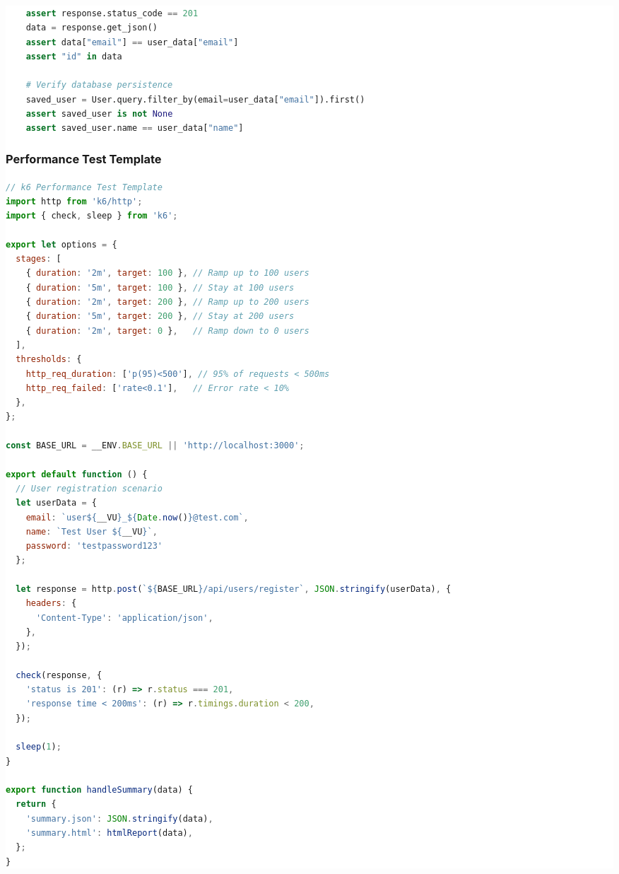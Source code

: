 ```python
    assert response.status_code == 201
    data = response.get_json()
    assert data["email"] == user_data["email"]
    assert "id" in data

    # Verify database persistence
    saved_user = User.query.filter_by(email=user_data["email"]).first()
    assert saved_user is not None
    assert saved_user.name == user_data["name"]
```

### Performance Test Template
```javascript
// k6 Performance Test Template
import http from 'k6/http';
import { check, sleep } from 'k6';

export let options = {
  stages: [
    { duration: '2m', target: 100 }, // Ramp up to 100 users
    { duration: '5m', target: 100 }, // Stay at 100 users
    { duration: '2m', target: 200 }, // Ramp up to 200 users
    { duration: '5m', target: 200 }, // Stay at 200 users
    { duration: '2m', target: 0 },   // Ramp down to 0 users
  ],
  thresholds: {
    http_req_duration: ['p(95)<500'], // 95% of requests < 500ms
    http_req_failed: ['rate<0.1'],   // Error rate < 10%
  },
};

const BASE_URL = __ENV.BASE_URL || 'http://localhost:3000';

export default function () {
  // User registration scenario
  let userData = {
    email: `user${__VU}_${Date.now()}@test.com`,
    name: `Test User ${__VU}`,
    password: 'testpassword123'
  };

  let response = http.post(`${BASE_URL}/api/users/register`, JSON.stringify(userData), {
    headers: {
      'Content-Type': 'application/json',
    },
  });

  check(response, {
    'status is 201': (r) => r.status === 201,
    'response time < 200ms': (r) => r.timings.duration < 200,
  });

  sleep(1);
}

export function handleSummary(data) {
  return {
    'summary.json': JSON.stringify(data),
    'summary.html': htmlReport(data),
  };
}
```
